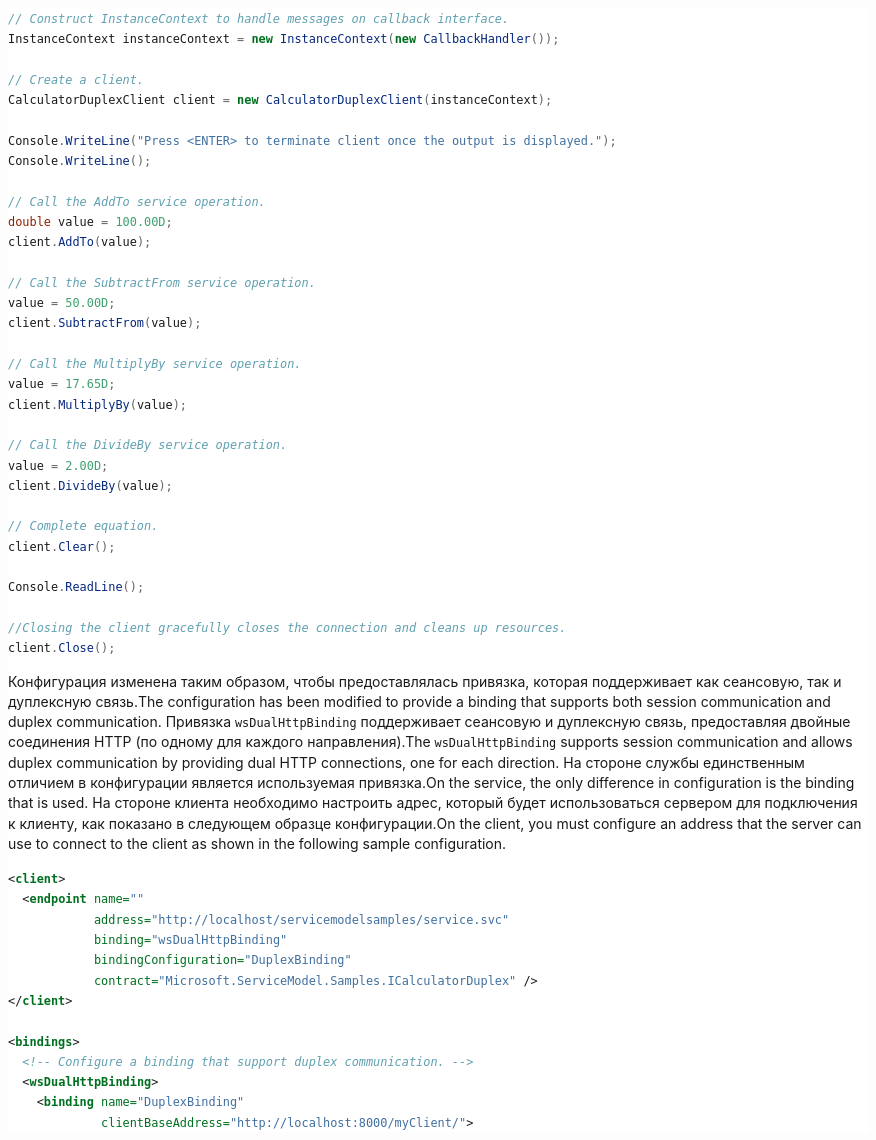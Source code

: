 ```csharp
// Construct InstanceContext to handle messages on callback interface.
InstanceContext instanceContext = new InstanceContext(new CallbackHandler());

// Create a client.
CalculatorDuplexClient client = new CalculatorDuplexClient(instanceContext);

Console.WriteLine("Press <ENTER> to terminate client once the output is displayed.");
Console.WriteLine();

// Call the AddTo service operation.
double value = 100.00D;
client.AddTo(value);

// Call the SubtractFrom service operation.
value = 50.00D;
client.SubtractFrom(value);

// Call the MultiplyBy service operation.
value = 17.65D;
client.MultiplyBy(value);

// Call the DivideBy service operation.
value = 2.00D;
client.DivideBy(value);

// Complete equation.
client.Clear();

Console.ReadLine();

//Closing the client gracefully closes the connection and cleans up resources.
client.Close();
```

<span data-ttu-id="22fde-124">Конфигурация изменена таким образом, чтобы предоставлялась привязка, которая поддерживает как сеансовую, так и дуплексную связь.</span><span class="sxs-lookup"><span data-stu-id="22fde-124">The configuration has been modified to provide a binding that supports both session communication and duplex communication.</span></span> <span data-ttu-id="22fde-125">Привязка `wsDualHttpBinding` поддерживает сеансовую и дуплексную связь, предоставляя двойные соединения HTTP (по одному для каждого направления).</span><span class="sxs-lookup"><span data-stu-id="22fde-125">The `wsDualHttpBinding` supports session communication and allows duplex communication by providing dual HTTP connections, one for each direction.</span></span> <span data-ttu-id="22fde-126">На стороне службы единственным отличием в конфигурации является используемая привязка.</span><span class="sxs-lookup"><span data-stu-id="22fde-126">On the service, the only difference in configuration is the binding that is used.</span></span> <span data-ttu-id="22fde-127">На стороне клиента необходимо настроить адрес, который будет использоваться сервером для подключения к клиенту, как показано в следующем образце конфигурации.</span><span class="sxs-lookup"><span data-stu-id="22fde-127">On the client, you must configure an address that the server can use to connect to the client as shown in the following sample configuration.</span></span>

```xml
<client>
  <endpoint name=""
            address="http://localhost/servicemodelsamples/service.svc"
            binding="wsDualHttpBinding"
            bindingConfiguration="DuplexBinding"
            contract="Microsoft.ServiceModel.Samples.ICalculatorDuplex" />
</client>

<bindings>
  <!-- Configure a binding that support duplex communication. -->
  <wsDualHttpBinding>
    <binding name="DuplexBinding"
             clientBaseAddress="http://localhost:8000/myClient/">
```